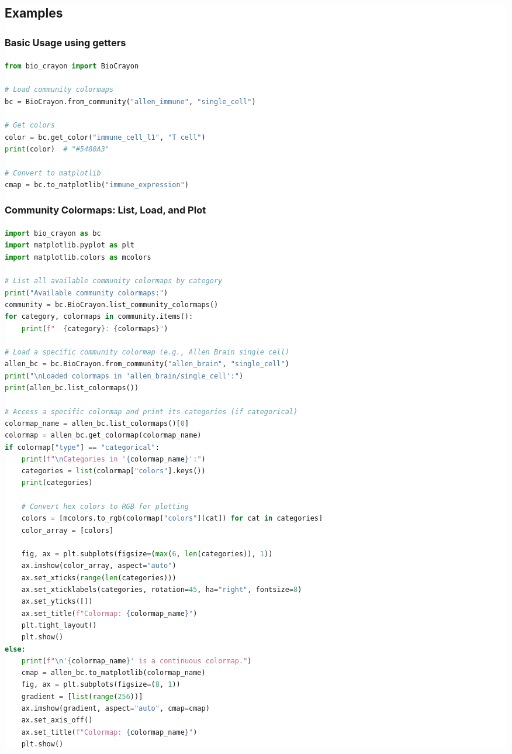 ## Examples

### Basic Usage using getters
```python
from bio_crayon import BioCrayon

# Load community colormaps
bc = BioCrayon.from_community("allen_immune", "single_cell")

# Get colors
color = bc.get_color("immune_cell_l1", "T cell")
print(color)  # "#5480A3"

# Convert to matplotlib
cmap = bc.to_matplotlib("immune_expression")
```

### Community Colormaps: List, Load, and Plot
```python
import bio_crayon as bc
import matplotlib.pyplot as plt
import matplotlib.colors as mcolors

# List all available community colormaps by category
print("Available community colormaps:")
community = bc.BioCrayon.list_community_colormaps()
for category, colormaps in community.items():
    print(f"  {category}: {colormaps}")

# Load a specific community colormap (e.g., Allen Brain single cell)
allen_bc = bc.BioCrayon.from_community("allen_brain", "single_cell")
print("\nLoaded colormaps in 'allen_brain/single_cell':")
print(allen_bc.list_colormaps())

# Access a specific colormap and print its categories (if categorical)
colormap_name = allen_bc.list_colormaps()[0]
colormap = allen_bc.get_colormap(colormap_name)
if colormap["type"] == "categorical":
    print(f"\nCategories in '{colormap_name}':")
    categories = list(colormap["colors"].keys())
    print(categories)

    # Convert hex colors to RGB for plotting
    colors = [mcolors.to_rgb(colormap["colors"][cat]) for cat in categories]
    color_array = [colors]

    fig, ax = plt.subplots(figsize=(max(6, len(categories)), 1))
    ax.imshow(color_array, aspect="auto")
    ax.set_xticks(range(len(categories)))
    ax.set_xticklabels(categories, rotation=45, ha="right", fontsize=8)
    ax.set_yticks([])
    ax.set_title(f"Colormap: {colormap_name}")
    plt.tight_layout()
    plt.show()
else:
    print(f"\n'{colormap_name}' is a continuous colormap.")
    cmap = allen_bc.to_matplotlib(colormap_name)
    fig, ax = plt.subplots(figsize=(8, 1))
    gradient = [list(range(256))]
    ax.imshow(gradient, aspect="auto", cmap=cmap)
    ax.set_axis_off()
    ax.set_title(f"Colormap: {colormap_name}")
    plt.show()
```